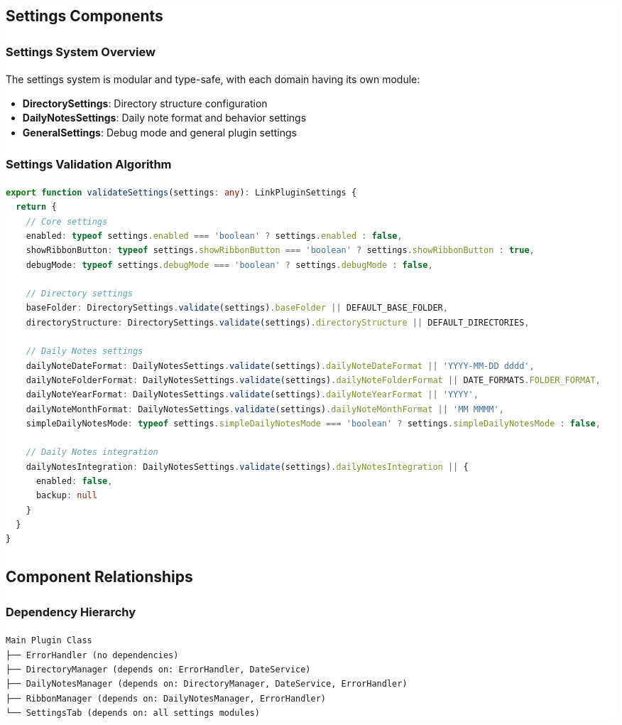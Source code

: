 ## Settings Components

### Settings System Overview

The settings system is modular and type-safe, with each domain having its own module:

- **DirectorySettings**: Directory structure configuration
- **DailyNotesSettings**: Daily note format and behavior settings
- **GeneralSettings**: Debug mode and general plugin settings

### Settings Validation Algorithm
```typescript
export function validateSettings(settings: any): LinkPluginSettings {
  return {
    // Core settings
    enabled: typeof settings.enabled === 'boolean' ? settings.enabled : false,
    showRibbonButton: typeof settings.showRibbonButton === 'boolean' ? settings.showRibbonButton : true,
    debugMode: typeof settings.debugMode === 'boolean' ? settings.debugMode : false,
    
    // Directory settings
    baseFolder: DirectorySettings.validate(settings).baseFolder || DEFAULT_BASE_FOLDER,
    directoryStructure: DirectorySettings.validate(settings).directoryStructure || DEFAULT_DIRECTORIES,
    
    // Daily Notes settings
    dailyNoteDateFormat: DailyNotesSettings.validate(settings).dailyNoteDateFormat || 'YYYY-MM-DD dddd',
    dailyNoteFolderFormat: DailyNotesSettings.validate(settings).dailyNoteFolderFormat || DATE_FORMATS.FOLDER_FORMAT,
    dailyNoteYearFormat: DailyNotesSettings.validate(settings).dailyNoteYearFormat || 'YYYY',
    dailyNoteMonthFormat: DailyNotesSettings.validate(settings).dailyNoteMonthFormat || 'MM MMMM',
    simpleDailyNotesMode: typeof settings.simpleDailyNotesMode === 'boolean' ? settings.simpleDailyNotesMode : false,
    
    // Daily Notes integration
    dailyNotesIntegration: DailyNotesSettings.validate(settings).dailyNotesIntegration || {
      enabled: false,
      backup: null
    }
  }
}
```

## Component Relationships

### Dependency Hierarchy

```
Main Plugin Class
├── ErrorHandler (no dependencies)
├── DirectoryManager (depends on: ErrorHandler, DateService)
├── DailyNotesManager (depends on: DirectoryManager, DateService, ErrorHandler)
├── RibbonManager (depends on: DailyNotesManager, ErrorHandler)
└── SettingsTab (depends on: all settings modules)
```
